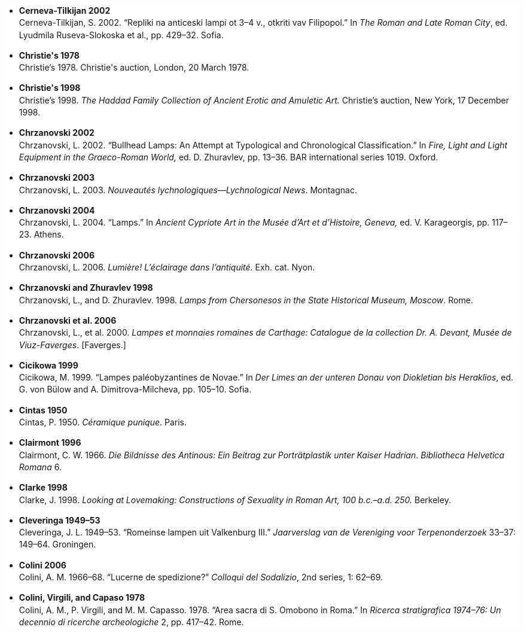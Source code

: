 - **Cerneva-Tilkijan 2002** <br />
Cerneva-Tilkijan, S. 2002. “Repliki na anticeski lampi ot 3–4 v., otkriti vav Filipopol.” In *The Roman and Late Roman* *City*, ed. Lyudmila Ruseva-Slokoska et al., pp. 429–32. Sofia.

- **Christie's 1978** <br />
Christie’s 1978. Christie's auction, London, 20 March 1978.

- **Christie's 1998** <br />
Christie’s 1998. *The Haddad Family Collection of Ancient Erotic and*
*Amuletic Art.* Christie’s auction, New York, 17 December 1998.

- **Chrzanovski 2002** <br />
Chrzanovski, L. 2002. “Bullhead Lamps: An Attempt at Typological and Chronological Classification.” In *Fire, Light and Light Equipment in the Graeco-Roman World,* ed. D. Zhuravlev, pp. 13–36. BAR international series 1019. Oxford.

- **Chrzanovski 2003** <br />
Chrzanovski, L. 2003. *Nouveautés lychnologiques—Lychnological News*. Montagnac.

- **Chrzanovski 2004** <br />
Chrzanovski, L. 2004. “Lamps.” In *Ancient Cypriote Art in the Musée d’Art et
d’Histoire, Geneva,* ed. V. Karageorgis, pp. 117–23. Athens.

- **Chrzanovski 2006** <br />
Chrzanovski, L. 2006. *Lumière! L’éclairage dans* *l’antiquité.* Exh. cat. Nyon.

- **Chrzanovski and Zhuravlev 1998** <br />
Chrzanovski, L., and D. Zhuravlev. 1998. *Lamps from Chersonesos in the State Historical Museum, Moscow*. Rome.

- **Chrzanovski et al. 2006** <br />
Chrzanovski, L., et al. 2000. *Lampes et monnaies romaines de Carthage: Catalogue de la collection Dr. A. Devant, Musée de Viuz-Faverges*. \[Faverges.\]

- **Cicikowa 1999** <br />
Cicikowa, M. 1999. “Lampes paléobyzantines de Novae.” In *Der Limes an der unteren Donau von Diokletian bis Heraklios*, ed. G. von Bülow and A. Dimitrova-Milcheva, pp. 105–10. Sofia.

- **Cintas 1950** <br />
Cintas, P. 1950. *Céramique punique*. Paris.

- **Clairmont 1996** <br />
Clairmont, C. W. 1966. *Die Bildnisse des Antinous: Ein Beitrag zur Porträtplastik unter Kaiser Hadrian*. *Bibliotheca Helvetica Romana* 6.

- **Clarke 1998** <br />
Clarke, J. 1998. *Looking at Lovemaking: Constructions of Sexuality in Roman Art, 100 b.c.–a.d. 250.* Berkeley.

- **Cleveringa 1949–53** <br />
Cleveringa, J. L. 1949–53. “Romeinse lampen uit Valkenburg III.” *Jaarverslag van de Vereniging voor Terpenonderzoek* 33–37: 149–64. Groningen.

- **Colini 2006** <br />
Colini, A. M. 1966–68. “Lucerne de spedizione?” *Colloqui del Sodalizio*, 2nd series, 1: 62–69.

- **Colini, Virgili, and Capaso 1978** <br />
Colini, A. M., P. Virgili, and M. M. Capasso. 1978. “Area sacra di S. Omobono in Roma.” In *Ricerca stratigrafica 1974–76: Un decennio di ricerche archeologiche* 2, pp. 417–42. Rome.
